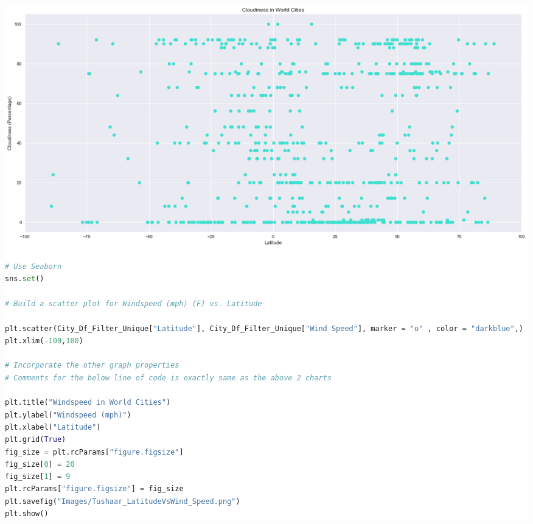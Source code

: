 ![png](output_19_0.png)



```python
# Use Seaborn
sns.set()

# Build a scatter plot for Windspeed (mph) (F) vs. Latitude

plt.scatter(City_Df_Filter_Unique["Latitude"], City_Df_Filter_Unique["Wind Speed"], marker = "o" , color = "darkblue",)
plt.xlim(-100,100)

# Incorporate the other graph properties
# Comments for the below line of code is exactly same as the above 2 charts

plt.title("Windspeed in World Cities")
plt.ylabel("Windspeed (mph)")
plt.xlabel("Latitude")
plt.grid(True)
fig_size = plt.rcParams["figure.figsize"]
fig_size[0] = 20 
fig_size[1] = 9
plt.rcParams["figure.figsize"] = fig_size
plt.savefig("Images/Tushaar_LatitudeVsWind_Speed.png")
plt.show()
```

